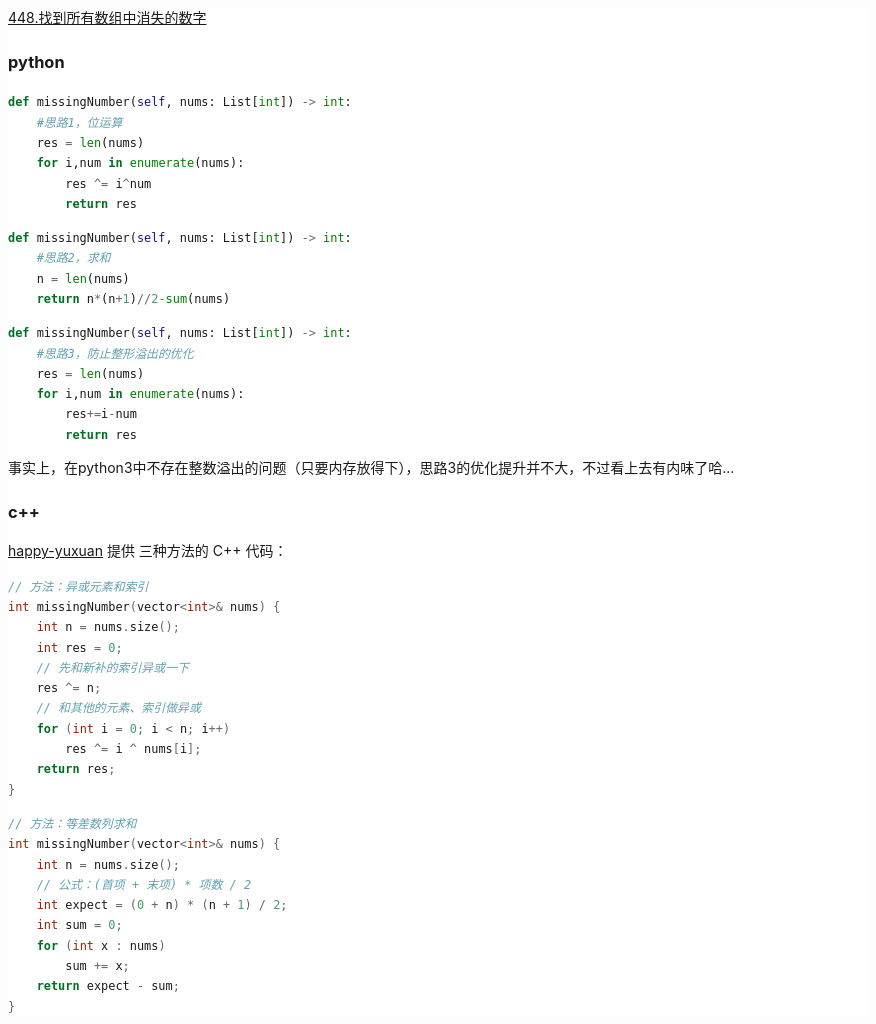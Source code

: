 [448.找到所有数组中消失的数字](https://leetcode-cn.com/problems/find-all-numbers-disappeared-in-an-array)



### python

```python
def missingNumber(self, nums: List[int]) -> int:
    #思路1，位运算
    res = len(nums)
    for i,num in enumerate(nums):
        res ^= i^num
        return res
```

```python
def missingNumber(self, nums: List[int]) -> int:
    #思路2，求和
    n = len(nums)
    return n*(n+1)//2-sum(nums)
```

```python
def missingNumber(self, nums: List[int]) -> int:
    #思路3，防止整形溢出的优化
    res = len(nums)
    for i,num in enumerate(nums):
        res+=i-num
        return res
```

事实上，在python3中不存在整数溢出的问题（只要内存放得下），思路3的优化提升并不大，不过看上去有内味了哈...

### c++

[happy-yuxuan](https://github.com/happy-yuxuan) 提供 三种方法的 C++ 代码：

```c++
// 方法：异或元素和索引
int missingNumber(vector<int>& nums) {
    int n = nums.size();
    int res = 0;
    // 先和新补的索引异或一下
    res ^= n;
    // 和其他的元素、索引做异或
    for (int i = 0; i < n; i++)
        res ^= i ^ nums[i];
    return res;
}
```

```c++
// 方法：等差数列求和
int missingNumber(vector<int>& nums) {
    int n = nums.size();
    // 公式：(首项 + 末项) * 项数 / 2
    int expect = (0 + n) * (n + 1) / 2;
    int sum = 0;
    for (int x : nums) 
        sum += x;
    return expect - sum;
}
```
